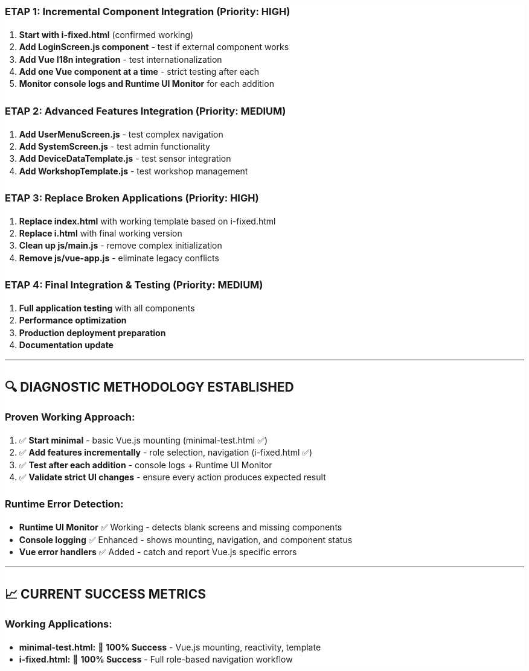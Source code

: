 ### **ETAP 1: Incremental Component Integration (Priority: HIGH)**
1. **Start with i-fixed.html** (confirmed working)
2. **Add LoginScreen.js component** - test if external component works
3. **Add Vue I18n integration** - test internationalization  
4. **Add one Vue component at a time** - strict testing after each
5. **Monitor console logs and Runtime UI Monitor** for each addition

### **ETAP 2: Advanced Features Integration (Priority: MEDIUM)**
1. **Add UserMenuScreen.js** - test complex navigation
2. **Add SystemScreen.js** - test admin functionality
3. **Add DeviceDataTemplate.js** - test sensor integration
4. **Add WorkshopTemplate.js** - test workshop management

### **ETAP 3: Replace Broken Applications (Priority: HIGH)**
1. **Replace index.html** with working template based on i-fixed.html
2. **Replace i.html** with final working version
3. **Clean up js/main.js** - remove complex initialization
4. **Remove js/vue-app.js** - eliminate legacy conflicts

### **ETAP 4: Final Integration & Testing (Priority: MEDIUM)**
1. **Full application testing** with all components
2. **Performance optimization** 
3. **Production deployment preparation**
4. **Documentation update**

---

## 🔍 **DIAGNOSTIC METHODOLOGY ESTABLISHED**

### **Proven Working Approach:**
1. ✅ **Start minimal** - basic Vue.js mounting (minimal-test.html ✅)
2. ✅ **Add features incrementally** - role selection, navigation (i-fixed.html ✅)  
3. ✅ **Test after each addition** - console logs + Runtime UI Monitor
4. ✅ **Validate strict UI changes** - ensure every action produces expected result

### **Runtime Error Detection:**
- **Runtime UI Monitor** ✅ Working - detects blank screens and missing components
- **Console logging** ✅ Enhanced - shows mounting, navigation, and component status
- **Vue error handlers** ✅ Added - catch and report Vue.js specific errors

---

## 📈 **CURRENT SUCCESS METRICS**

### **Working Applications:**
- **minimal-test.html:** 🎯 **100% Success** - Vue.js mounting, reactivity, template
- **i-fixed.html:** 🎯 **100% Success** - Full role-based navigation workflow
